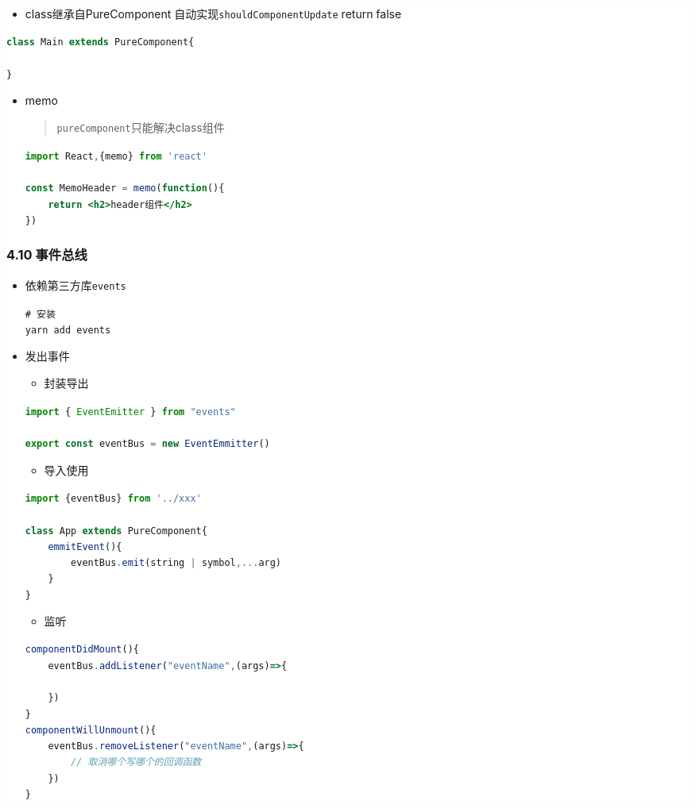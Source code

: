 - class继承自PureComponent 自动实现`shouldComponentUpdate` return false

```jsx
class Main extends PureComponent{
    
}
```

- memo

  > `pureComponent`只能解决class组件

  ```jsx
  import React,{memo} from 'react'
  
  const MemoHeader = memo(function(){
      return <h2>header组件</h2>
  })
  ```

  

### 4.10 事件总线

- 依赖第三方库`events`

  ```shell
  # 安装
  yarn add events
  ```

- 发出事件

  - 封装导出

  ```js
  import { EventEmitter } from "events"
  
  export const eventBus = new EventEmmitter()
  ```

  - 导入使用

  ```jsx
  import {eventBus} from '../xxx'
  
  class App extends PureComponent{
      emmitEvent(){
          eventBus.emit(string | symbol,...arg)
      }
  }
  ```

  - 监听

  ```jsx
  componentDidMount(){
      eventBus.addListener("eventName",(args)=>{
          
      })
  }
  componentWillUnmount(){
      eventBus.removeListener("eventName",(args)=>{
          // 取消哪个写哪个的回调函数
      })
  }
  ```
